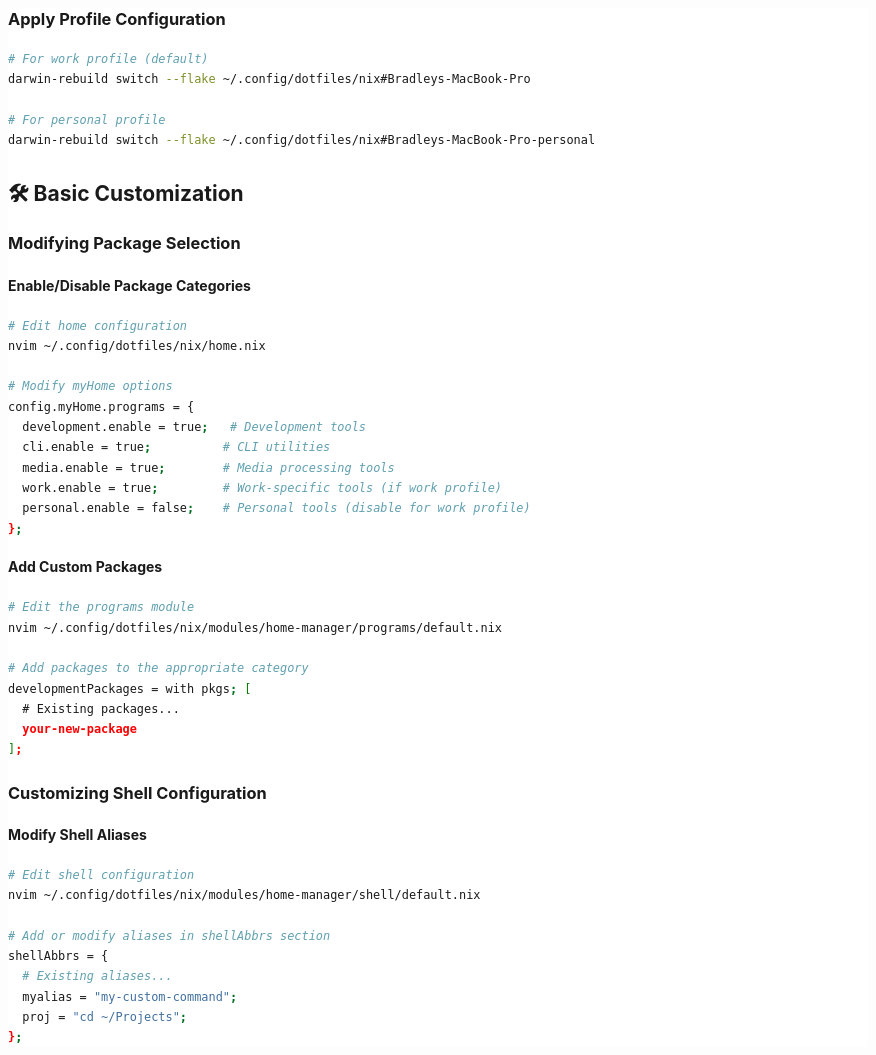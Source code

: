 ### Apply Profile Configuration

```bash
# For work profile (default)
darwin-rebuild switch --flake ~/.config/dotfiles/nix#Bradleys-MacBook-Pro

# For personal profile
darwin-rebuild switch --flake ~/.config/dotfiles/nix#Bradleys-MacBook-Pro-personal
```

## 🛠️ Basic Customization

### Modifying Package Selection

#### Enable/Disable Package Categories

```bash
# Edit home configuration
nvim ~/.config/dotfiles/nix/home.nix

# Modify myHome options
config.myHome.programs = {
  development.enable = true;   # Development tools
  cli.enable = true;          # CLI utilities
  media.enable = true;        # Media processing tools
  work.enable = true;         # Work-specific tools (if work profile)
  personal.enable = false;    # Personal tools (disable for work profile)
};
```

#### Add Custom Packages

```bash
# Edit the programs module
nvim ~/.config/dotfiles/nix/modules/home-manager/programs/default.nix

# Add packages to the appropriate category
developmentPackages = with pkgs; [
  # Existing packages...
  your-new-package
];
```

### Customizing Shell Configuration

#### Modify Shell Aliases

```bash
# Edit shell configuration
nvim ~/.config/dotfiles/nix/modules/home-manager/shell/default.nix

# Add or modify aliases in shellAbbrs section
shellAbbrs = {
  # Existing aliases...
  myalias = "my-custom-command";
  proj = "cd ~/Projects";
};
```
